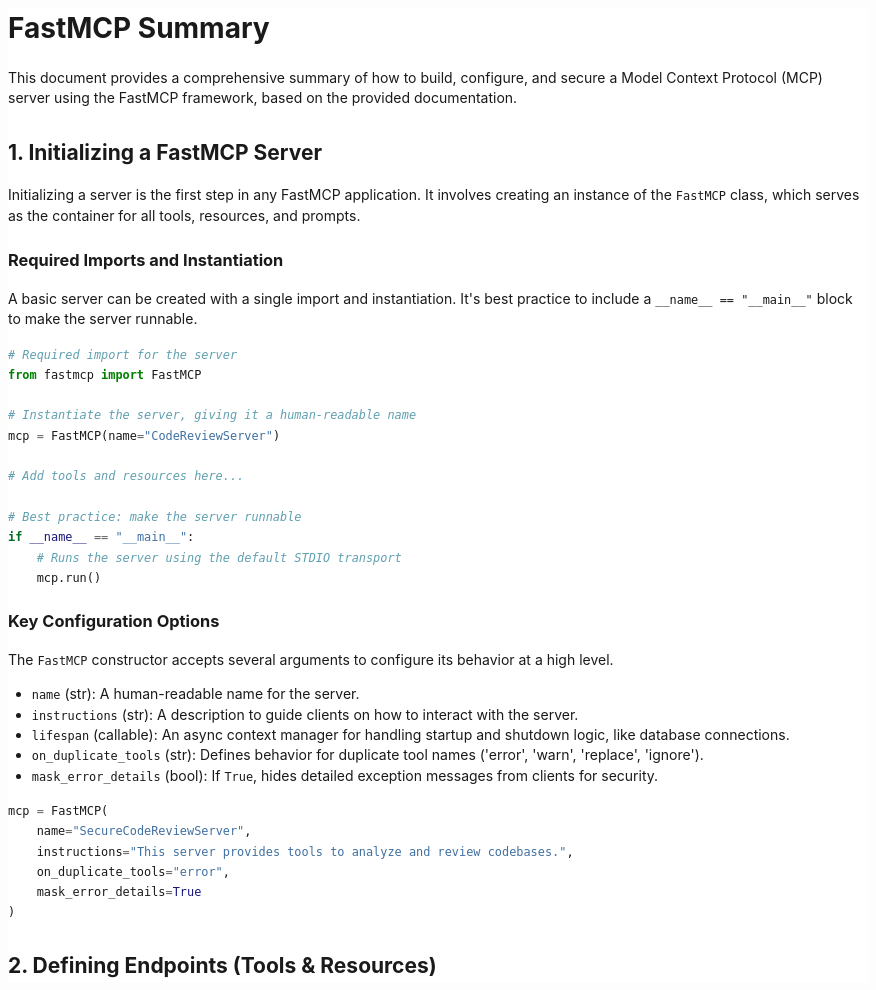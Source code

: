 # FastMCP Summary

This document provides a comprehensive summary of how to build, configure, and secure a Model Context Protocol (MCP) server using the FastMCP framework, based on the provided documentation.

## 1. Initializing a FastMCP Server

Initializing a server is the first step in any FastMCP application. It involves creating an instance of the `FastMCP` class, which serves as the container for all tools, resources, and prompts.

### Required Imports and Instantiation
A basic server can be created with a single import and instantiation. It's best practice to include a `__name__ == "__main__"` block to make the server runnable.

```python
# Required import for the server
from fastmcp import FastMCP

# Instantiate the server, giving it a human-readable name
mcp = FastMCP(name="CodeReviewServer")

# Add tools and resources here...

# Best practice: make the server runnable
if __name__ == "__main__":
    # Runs the server using the default STDIO transport
    mcp.run()
```

### Key Configuration Options
The `FastMCP` constructor accepts several arguments to configure its behavior at a high level.

*   `name` (str): A human-readable name for the server.
*   `instructions` (str): A description to guide clients on how to interact with the server.
*   `lifespan` (callable): An async context manager for handling startup and shutdown logic, like database connections.
*   `on_duplicate_tools` (str): Defines behavior for duplicate tool names ('error', 'warn', 'replace', 'ignore').
*   `mask_error_details` (bool): If `True`, hides detailed exception messages from clients for security.

```python
mcp = FastMCP(
    name="SecureCodeReviewServer",
    instructions="This server provides tools to analyze and review codebases.",
    on_duplicate_tools="error",
    mask_error_details=True
)
```

## 2. Defining Endpoints (Tools & Resources)
